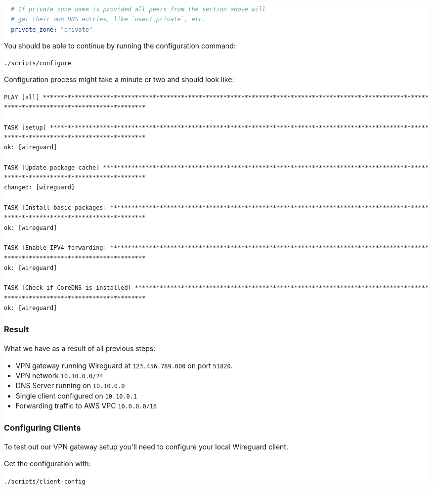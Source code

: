 ```yml
  # If private zone name is provided all peers from the section above will
  # get their own DNS entries, like `user1.private`, etc.
  private_zone: "private"
```

You should be able to continue by running the configuration command:

```
./scripts/configure
```

Configuration process might take a minute or two and should look like:

```text
PLAY [all] *****************************************************************************************************************************************************

TASK [setup] ***************************************************************************************************************************************************
ok: [wireguard]

TASK [Update package cache] ************************************************************************************************************************************
changed: [wireguard]

TASK [Install basic packages] **********************************************************************************************************************************
ok: [wireguard]

TASK [Enable IPV4 forwarding] **********************************************************************************************************************************
ok: [wireguard]

TASK [Check if CoreDNS is installed] ***************************************************************************************************************************
ok: [wireguard]
```

### Result

What we have as a result of all previous steps:

- VPN gateway running Wireguard at `123.456.789.000` on port `51820`.
- VPN network `10.10.0.0/24`
- DNS Server running on `10.10.0.0`
- Single client configured on `10.10.0.1`
- Forwarding traffic to AWS VPC `10.0.0.0/16`

### Configuring Clients

To test out our VPN gateway setup you'll need to configure your local Wireguard client.

Get the configuration with:

```bash
./scripts/client-config
```
